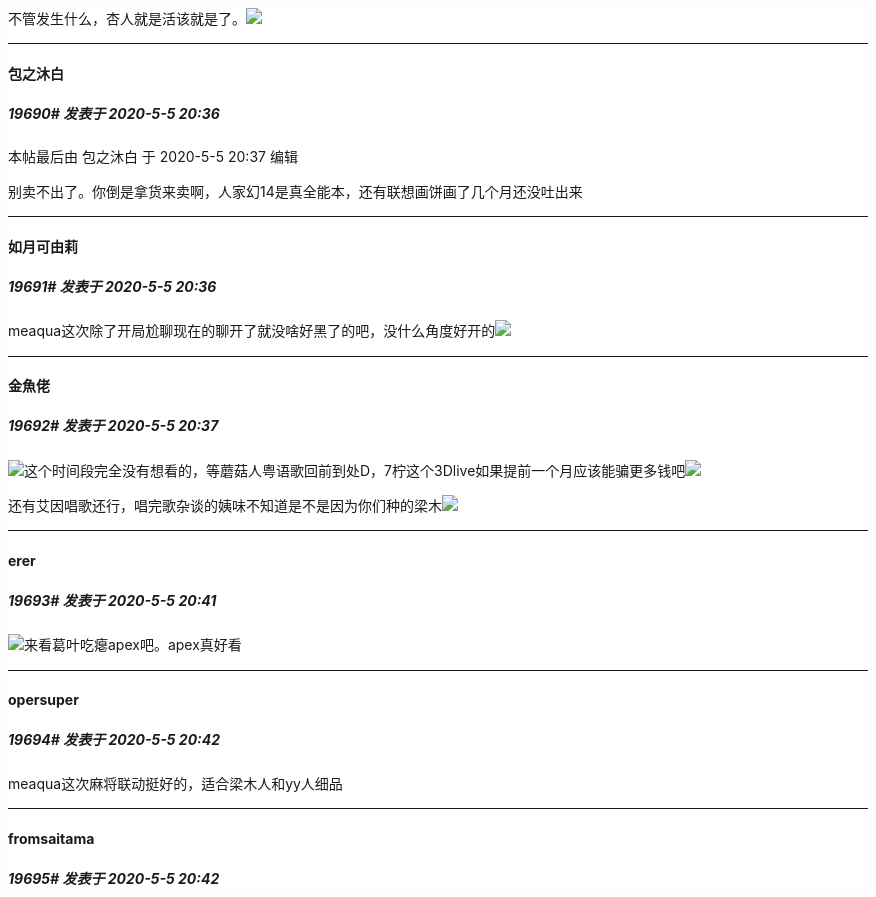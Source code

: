 
不管发生什么，杏人就是活该就是了。<img src="https://static.saraba1st.com/image/smiley/face2017/033.png" referrerpolicy="no-referrer">


-----

####  包之沐白  
##### 19690#       发表于 2020-5-5 20:36


 本帖最后由 包之沐白 于 2020-5-5 20:37 编辑 

别卖不出了。你倒是拿货来卖啊，人家幻14是真全能本，还有联想画饼画了几个月还没吐出来


-----

####  如月可由莉  
##### 19691#       发表于 2020-5-5 20:36


meaqua这次除了开局尬聊现在的聊开了就没啥好黑了的吧，没什么角度好开的<img src="https://static.saraba1st.com/image/smiley/face2017/048.png" referrerpolicy="no-referrer">


-----

####  金魚佬  
##### 19692#       发表于 2020-5-5 20:37


<img src="https://static.saraba1st.com/image/smiley/face2017/009.gif" referrerpolicy="no-referrer">这个时间段完全没有想看的，等蘑菇人粤语歌回前到处D，7柠这个3Dlive如果提前一个月应该能骗更多钱吧<img src="https://static.saraba1st.com/image/smiley/face2017/245.png" referrerpolicy="no-referrer">

还有艾因唱歌还行，唱完歌杂谈的姨味不知道是不是因为你们种的梁木<img src="https://static.saraba1st.com/image/smiley/face2017/068.png" referrerpolicy="no-referrer">


-----

####  erer  
##### 19693#       发表于 2020-5-5 20:41


<img src="https://static.saraba1st.com/image/smiley/face2017/067.png" referrerpolicy="no-referrer">来看葛叶吃瘪apex吧。apex真好看


-----

####  opersuper  
##### 19694#       发表于 2020-5-5 20:42


meaqua这次麻将联动挺好的，适合梁木人和yy人细品


-----

####  fromsaitama  
##### 19695#       发表于 2020-5-5 20:42
